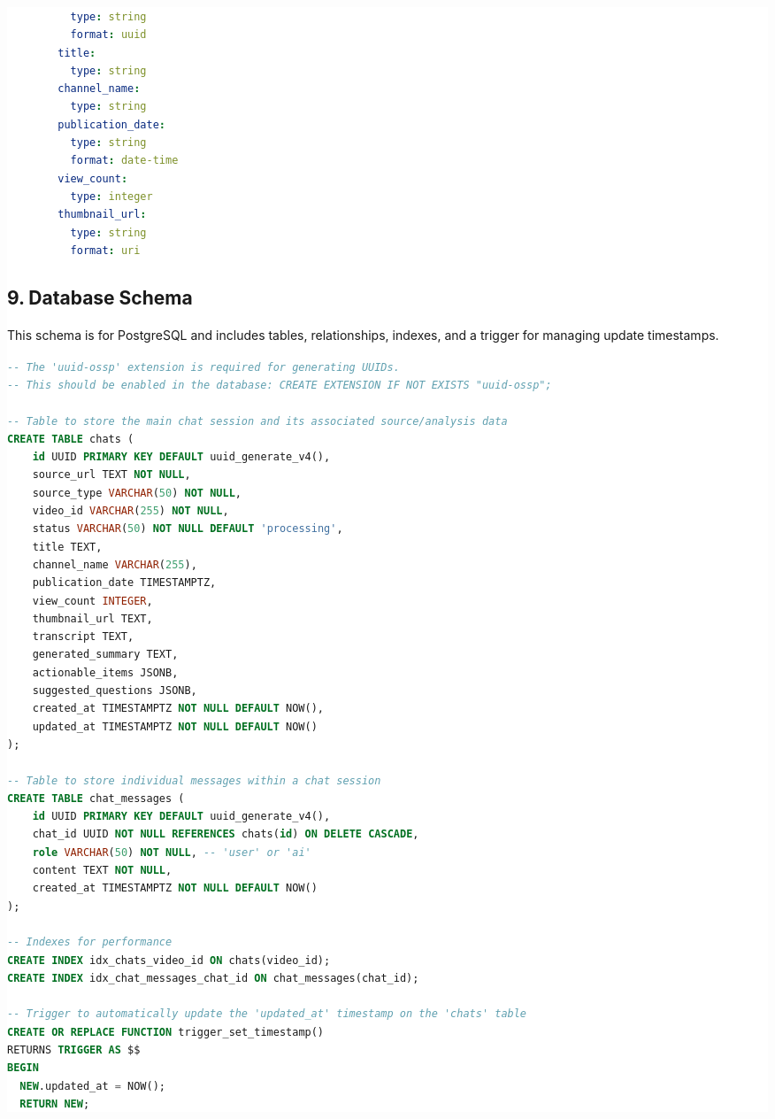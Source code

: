 ```yaml
          type: string
          format: uuid
        title:
          type: string
        channel_name:
          type: string
        publication_date:
          type: string
          format: date-time
        view_count:
          type: integer
        thumbnail_url:
          type: string
          format: uri
```

## 9. Database Schema
This schema is for PostgreSQL and includes tables, relationships, indexes, and a trigger for managing update timestamps.

```sql
-- The 'uuid-ossp' extension is required for generating UUIDs.
-- This should be enabled in the database: CREATE EXTENSION IF NOT EXISTS "uuid-ossp";

-- Table to store the main chat session and its associated source/analysis data
CREATE TABLE chats (
    id UUID PRIMARY KEY DEFAULT uuid_generate_v4(),
    source_url TEXT NOT NULL,
    source_type VARCHAR(50) NOT NULL,
    video_id VARCHAR(255) NOT NULL,
    status VARCHAR(50) NOT NULL DEFAULT 'processing',
    title TEXT,
    channel_name VARCHAR(255),
    publication_date TIMESTAMPTZ,
    view_count INTEGER,
    thumbnail_url TEXT,
    transcript TEXT,
    generated_summary TEXT,
    actionable_items JSONB,
    suggested_questions JSONB,
    created_at TIMESTAMPTZ NOT NULL DEFAULT NOW(),
    updated_at TIMESTAMPTZ NOT NULL DEFAULT NOW()
);

-- Table to store individual messages within a chat session
CREATE TABLE chat_messages (
    id UUID PRIMARY KEY DEFAULT uuid_generate_v4(),
    chat_id UUID NOT NULL REFERENCES chats(id) ON DELETE CASCADE,
    role VARCHAR(50) NOT NULL, -- 'user' or 'ai'
    content TEXT NOT NULL,
    created_at TIMESTAMPTZ NOT NULL DEFAULT NOW()
);

-- Indexes for performance
CREATE INDEX idx_chats_video_id ON chats(video_id);
CREATE INDEX idx_chat_messages_chat_id ON chat_messages(chat_id);

-- Trigger to automatically update the 'updated_at' timestamp on the 'chats' table
CREATE OR REPLACE FUNCTION trigger_set_timestamp()
RETURNS TRIGGER AS $$
BEGIN
  NEW.updated_at = NOW();
  RETURN NEW;
```
